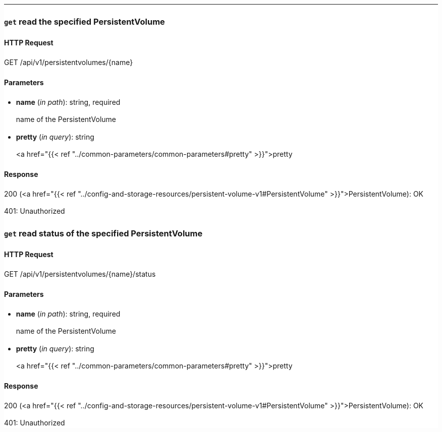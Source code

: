 

<hr>






### `get` read the specified PersistentVolume

#### HTTP Request

GET /api/v1/persistentvolumes/{name}

#### Parameters


- **name** (*in path*): string, required

  name of the PersistentVolume


- **pretty** (*in query*): string

  <a href="{{< ref "../common-parameters/common-parameters#pretty" >}}">pretty</a>



#### Response


200 (<a href="{{< ref "../config-and-storage-resources/persistent-volume-v1#PersistentVolume" >}}">PersistentVolume</a>): OK

401: Unauthorized


### `get` read status of the specified PersistentVolume

#### HTTP Request

GET /api/v1/persistentvolumes/{name}/status

#### Parameters


- **name** (*in path*): string, required

  name of the PersistentVolume


- **pretty** (*in query*): string

  <a href="{{< ref "../common-parameters/common-parameters#pretty" >}}">pretty</a>



#### Response


200 (<a href="{{< ref "../config-and-storage-resources/persistent-volume-v1#PersistentVolume" >}}">PersistentVolume</a>): OK

401: Unauthorized
